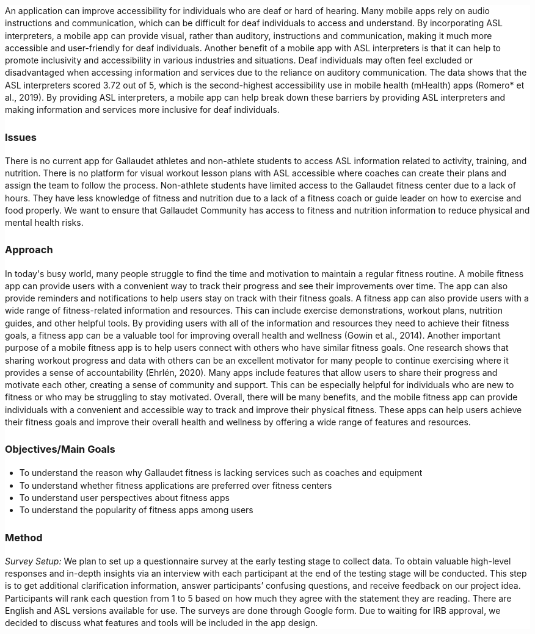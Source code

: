 An application can improve accessibility for individuals who are deaf or hard of hearing. Many mobile apps rely on audio instructions and communication, which can be difficult for deaf individuals to access and understand. By incorporating ASL interpreters, a mobile app can provide visual, rather than auditory, instructions and communication, making it much more accessible and user-friendly for deaf individuals. Another benefit of a mobile app with ASL interpreters is that it can help to promote inclusivity and accessibility in various industries and situations. Deaf individuals may often feel excluded or disadvantaged when accessing information and services due to the reliance on auditory communication. The data shows that the ASL interpreters scored 3.72 out of 5, which is the second-highest accessibility use in mobile health (mHealth) apps (Romero\* et al., 2019). By providing ASL interpreters, a mobile app can help break down these barriers by providing ASL interpreters and making information and services more inclusive for deaf individuals.

### Issues

There is no current app for Gallaudet athletes and non-athlete students to access ASL information related to activity, training, and nutrition. There is no platform for visual workout lesson plans with ASL accessible where coaches can create their plans and assign the team to follow the process. Non-athlete students have limited access to the Gallaudet fitness center due to a lack of hours. They have less knowledge of fitness and nutrition due to a lack of a fitness coach or guide leader on how to exercise and food properly. We want to ensure that Gallaudet Community has access to fitness and nutrition information to reduce physical and mental health risks.

### Approach

In today's busy world, many people struggle to find the time and motivation to maintain a regular fitness routine. A mobile fitness app can provide users with a convenient way to track their progress and see their improvements over time. The app can also provide reminders and notifications to help users stay on track with their fitness goals. A fitness app can also provide users with a wide range of fitness-related information and resources. This can include exercise demonstrations, workout plans, nutrition guides, and other helpful tools. By providing users with all of the information and resources they need to achieve their fitness goals, a fitness app can be a valuable tool for improving overall health and wellness (Gowin et al., 2014). Another important purpose of a mobile fitness app is to help users connect with others who have similar fitness goals. One research shows that sharing workout progress and data with others can be an excellent motivator for many people to continue exercising where it provides a sense of accountability (Ehrlén, 2020). Many apps include features that allow users to share their progress and motivate each other, creating a sense of community and support. This can be especially helpful for individuals who are new to fitness or who may be struggling to stay motivated. Overall, there will be many benefits, and the mobile fitness app can provide individuals with a convenient and accessible way to track and improve their physical fitness. These apps can help users achieve their fitness goals and improve their overall health and wellness by offering a wide range of features and resources.

### Objectives/Main Goals

- To understand the reason why Gallaudet fitness is lacking services such as coaches and equipment
- To understand whether fitness applications are preferred over fitness centers
- To understand user perspectives about fitness apps
- To understand the popularity of fitness apps among users

### Method

_Survey Setup:_
We plan to set up a questionnaire survey at the early testing stage to collect data. To obtain valuable high-level responses and in-depth insights via an interview with each participant at the end of the testing stage will be conducted. This step is to get additional clarification information, answer participants’ confusing questions, and receive feedback on our project idea. Participants will rank each question from 1 to 5 based on how much they agree with the statement they are reading. There are English and ASL versions available for use. The surveys are done through Google form. Due to waiting for IRB approval, we decided to discuss what features and tools will be included in the app design.
